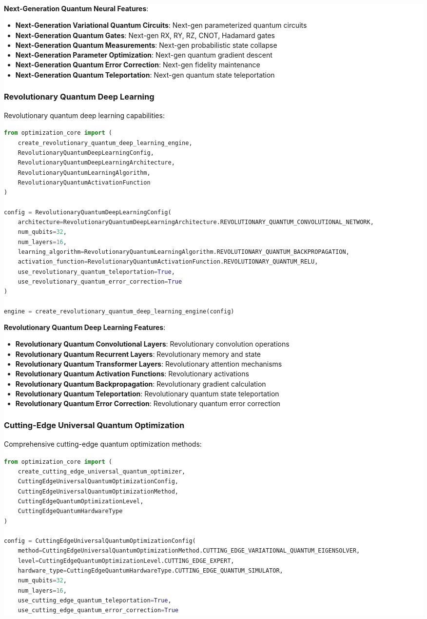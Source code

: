 **Next-Generation Quantum Neural Features**:
- **Next-Generation Variational Quantum Circuits**: Next-gen parameterized quantum circuits
- **Next-Generation Quantum Gates**: Next-gen RX, RY, RZ, CNOT, Hadamard gates
- **Next-Generation Quantum Measurements**: Next-gen probabilistic state collapse
- **Next-Generation Parameter Optimization**: Next-gen quantum gradient descent
- **Next-Generation Quantum Error Correction**: Next-gen fidelity maintenance
- **Next-Generation Quantum Teleportation**: Next-gen quantum state teleportation

### Revolutionary Quantum Deep Learning

Revolutionary quantum deep learning capabilities:

```python
from optimization_core import (
    create_revolutionary_quantum_deep_learning_engine,
    RevolutionaryQuantumDeepLearningConfig,
    RevolutionaryQuantumDeepLearningArchitecture,
    RevolutionaryQuantumLearningAlgorithm,
    RevolutionaryQuantumActivationFunction
)

config = RevolutionaryQuantumDeepLearningConfig(
    architecture=RevolutionaryQuantumDeepLearningArchitecture.REVOLUTIONARY_QUANTUM_CONVOLUTIONAL_NETWORK,
    num_qubits=32,
    num_layers=16,
    learning_algorithm=RevolutionaryQuantumLearningAlgorithm.REVOLUTIONARY_QUANTUM_BACKPROPAGATION,
    activation_function=RevolutionaryQuantumActivationFunction.REVOLUTIONARY_QUANTUM_RELU,
    use_revolutionary_quantum_teleportation=True,
    use_revolutionary_quantum_error_correction=True
)

engine = create_revolutionary_quantum_deep_learning_engine(config)
```

**Revolutionary Quantum Deep Learning Features**:
- **Revolutionary Quantum Convolutional Layers**: Revolutionary convolution operations
- **Revolutionary Quantum Recurrent Layers**: Revolutionary memory and state
- **Revolutionary Quantum Transformer Layers**: Revolutionary attention mechanisms
- **Revolutionary Quantum Activation Functions**: Revolutionary activations
- **Revolutionary Quantum Backpropagation**: Revolutionary gradient calculation
- **Revolutionary Quantum Teleportation**: Revolutionary quantum state teleportation
- **Revolutionary Quantum Error Correction**: Revolutionary quantum error correction

### Cutting-Edge Universal Quantum Optimization

Comprehensive cutting-edge quantum optimization methods:

```python
from optimization_core import (
    create_cutting_edge_universal_quantum_optimizer,
    CuttingEdgeUniversalQuantumOptimizationConfig,
    CuttingEdgeUniversalQuantumOptimizationMethod,
    CuttingEdgeQuantumOptimizationLevel,
    CuttingEdgeQuantumHardwareType
)

config = CuttingEdgeUniversalQuantumOptimizationConfig(
    method=CuttingEdgeUniversalQuantumOptimizationMethod.CUTTING_EDGE_VARIATIONAL_QUANTUM_EIGENSOLVER,
    level=CuttingEdgeQuantumOptimizationLevel.CUTTING_EDGE_EXPERT,
    hardware_type=CuttingEdgeQuantumHardwareType.CUTTING_EDGE_QUANTUM_SIMULATOR,
    num_qubits=32,
    num_layers=16,
    use_cutting_edge_quantum_teleportation=True,
    use_cutting_edge_quantum_error_correction=True
```